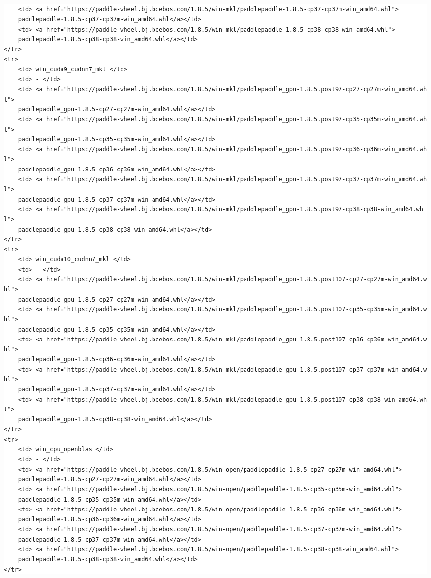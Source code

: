         <td> <a href="https://paddle-wheel.bj.bcebos.com/1.8.5/win-mkl/paddlepaddle-1.8.5-cp37-cp37m-win_amd64.whl">
        paddlepaddle-1.8.5-cp37-cp37m-win_amd64.whl</a></td>
        <td> <a href="https://paddle-wheel.bj.bcebos.com/1.8.5/win-mkl/paddlepaddle-1.8.5-cp38-cp38-win_amd64.whl">
        paddlepaddle-1.8.5-cp38-cp38-win_amd64.whl</a></td>
    </tr>
    <tr>
        <td> win_cuda9_cudnn7_mkl </td>
        <td> - </td>
        <td> <a href="https://paddle-wheel.bj.bcebos.com/1.8.5/win-mkl/paddlepaddle_gpu-1.8.5.post97-cp27-cp27m-win_amd64.whl">
        paddlepaddle_gpu-1.8.5-cp27-cp27m-win_amd64.whl</a></td>
        <td> <a href="https://paddle-wheel.bj.bcebos.com/1.8.5/win-mkl/paddlepaddle_gpu-1.8.5.post97-cp35-cp35m-win_amd64.whl">
        paddlepaddle_gpu-1.8.5-cp35-cp35m-win_amd64.whl</a></td>
        <td> <a href="https://paddle-wheel.bj.bcebos.com/1.8.5/win-mkl/paddlepaddle_gpu-1.8.5.post97-cp36-cp36m-win_amd64.whl">
        paddlepaddle_gpu-1.8.5-cp36-cp36m-win_amd64.whl</a></td>
        <td> <a href="https://paddle-wheel.bj.bcebos.com/1.8.5/win-mkl/paddlepaddle_gpu-1.8.5.post97-cp37-cp37m-win_amd64.whl">
        paddlepaddle_gpu-1.8.5-cp37-cp37m-win_amd64.whl</a></td>
        <td> <a href="https://paddle-wheel.bj.bcebos.com/1.8.5/win-mkl/paddlepaddle_gpu-1.8.5.post97-cp38-cp38-win_amd64.whl">
        paddlepaddle_gpu-1.8.5-cp38-cp38-win_amd64.whl</a></td>
    </tr>  
    <tr>
        <td> win_cuda10_cudnn7_mkl </td>
        <td> - </td>
        <td> <a href="https://paddle-wheel.bj.bcebos.com/1.8.5/win-mkl/paddlepaddle_gpu-1.8.5.post107-cp27-cp27m-win_amd64.whl">
        paddlepaddle_gpu-1.8.5-cp27-cp27m-win_amd64.whl</a></td>
        <td> <a href="https://paddle-wheel.bj.bcebos.com/1.8.5/win-mkl/paddlepaddle_gpu-1.8.5.post107-cp35-cp35m-win_amd64.whl">
        paddlepaddle_gpu-1.8.5-cp35-cp35m-win_amd64.whl</a></td>
        <td> <a href="https://paddle-wheel.bj.bcebos.com/1.8.5/win-mkl/paddlepaddle_gpu-1.8.5.post107-cp36-cp36m-win_amd64.whl">
        paddlepaddle_gpu-1.8.5-cp36-cp36m-win_amd64.whl</a></td>
        <td> <a href="https://paddle-wheel.bj.bcebos.com/1.8.5/win-mkl/paddlepaddle_gpu-1.8.5.post107-cp37-cp37m-win_amd64.whl">
        paddlepaddle_gpu-1.8.5-cp37-cp37m-win_amd64.whl</a></td>
        <td> <a href="https://paddle-wheel.bj.bcebos.com/1.8.5/win-mkl/paddlepaddle_gpu-1.8.5.post107-cp38-cp38-win_amd64.whl">
        paddlepaddle_gpu-1.8.5-cp38-cp38-win_amd64.whl</a></td>
    </tr>
    <tr>
        <td> win_cpu_openblas </td>
        <td> - </td>
        <td> <a href="https://paddle-wheel.bj.bcebos.com/1.8.5/win-open/paddlepaddle-1.8.5-cp27-cp27m-win_amd64.whl">
        paddlepaddle-1.8.5-cp27-cp27m-win_amd64.whl</a></td>
        <td> <a href="https://paddle-wheel.bj.bcebos.com/1.8.5/win-open/paddlepaddle-1.8.5-cp35-cp35m-win_amd64.whl">
        paddlepaddle-1.8.5-cp35-cp35m-win_amd64.whl</a></td>
        <td> <a href="https://paddle-wheel.bj.bcebos.com/1.8.5/win-open/paddlepaddle-1.8.5-cp36-cp36m-win_amd64.whl">
        paddlepaddle-1.8.5-cp36-cp36m-win_amd64.whl</a></td>
        <td> <a href="https://paddle-wheel.bj.bcebos.com/1.8.5/win-open/paddlepaddle-1.8.5-cp37-cp37m-win_amd64.whl">
        paddlepaddle-1.8.5-cp37-cp37m-win_amd64.whl</a></td>
        <td> <a href="https://paddle-wheel.bj.bcebos.com/1.8.5/win-open/paddlepaddle-1.8.5-cp38-cp38-win_amd64.whl">
        paddlepaddle-1.8.5-cp38-cp38-win_amd64.whl</a></td>
    </tr>  